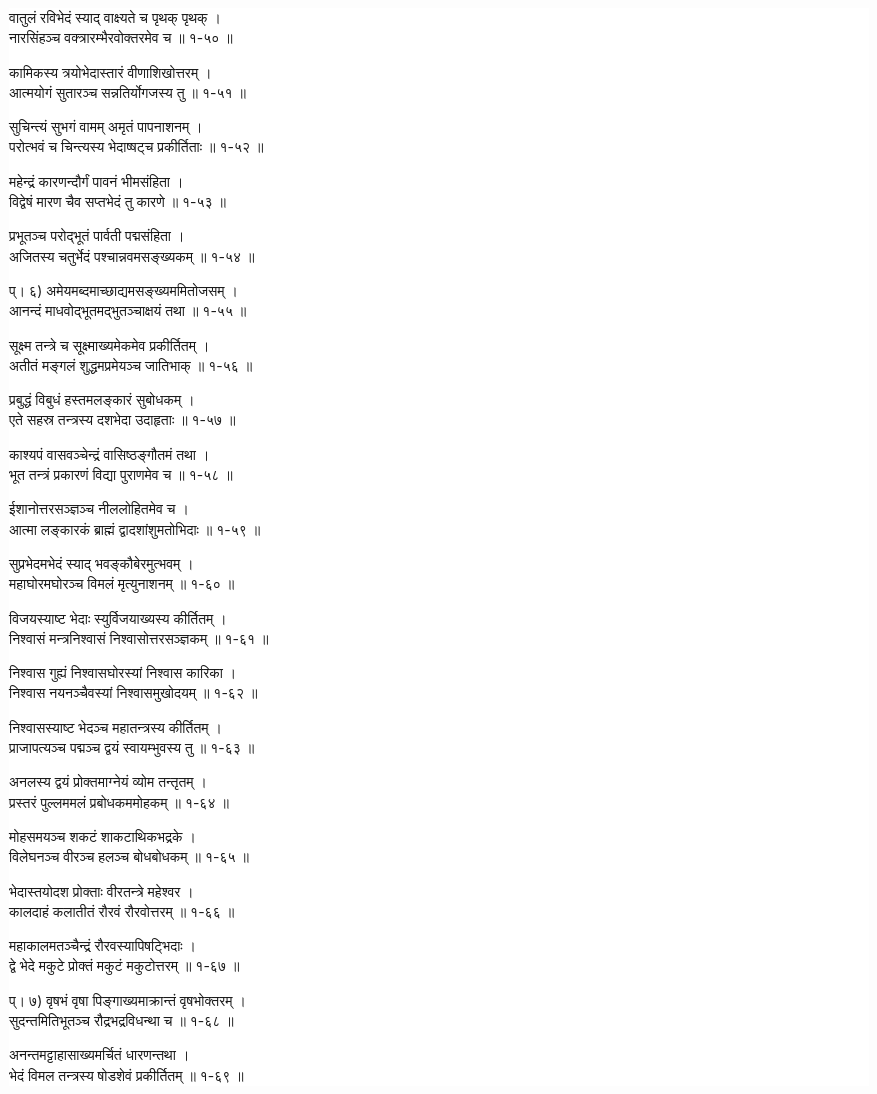 वातुलं रविभेदं स्याद् वाक्ष्यते च पृथक् पृथक् ।  
नारसिंहञ्च वक्त्रारम्भैरवोक्तरमेव च ॥ १-५० ॥  
  
कामिकस्य त्रयोभेदास्तारं वीणाशिखोत्तरम् ।  
आत्मयोगं सुतारञ्च सन्नतिर्योगजस्य तु ॥ १-५१ ॥  
  
सुचिन्त्यं सुभगं वामम् अमृतं पापनाशनम् ।  
परोत्भवं च चिन्त्यस्य भेदाष्षट्च प्रकीर्तिताः ॥ १-५२ ॥  
  
महेन्द्रं कारणन्दौर्गं पावनं भीमसंहिता ।  
विद्वेषं मारण चैव सप्तभेदं तु कारणे ॥ १-५३ ॥  
  
प्रभूतञ्च परोद्भूतं पार्वती पद्मसंहिता ।  
अजितस्य चतुर्भेदं पश्चान्नवमसङ्ख्यकम् ॥ १-५४ ॥  
  
प्। ६) अमेयमब्दमाच्छाद्यमसङ्ख्यममितोजसम् ।  
आनन्दं माधवोद्भूतमद्भुतञ्चाक्षयं तथा ॥ १-५५ ॥  
  
सूक्ष्म तन्त्रे च सूक्ष्माख्यमेकमेव प्रकीर्तितम् ।  
अतीतं मङ्गलं शुद्धमप्रमेयञ्च जातिभाक् ॥ १-५६ ॥  
  
प्रबुद्धं विबुधं हस्तमलङ्कारं सुबोधकम् ।  
एते सहस्र तन्त्रस्य दशभेदा उदाहृताः ॥ १-५७ ॥  
  
काश्यपं वासवञ्चेन्द्रं वासिष्ठङ्गौतमं तथा ।  
भूत तन्त्रं प्रकारणं विद्या पुराणमेव च ॥ १-५८ ॥  
  
ईशानोत्तरसञ्ज्ञञ्च नीललोहितमेव च ।  
आत्मा लङ्कारकं ब्राह्मं द्वादशांशुमतोभिदाः ॥ १-५९ ॥  
  
सुप्रभेदमभेदं स्याद् भवङ्कौबेरमुत्भवम् ।  
महाघोरमघोरञ्च विमलं मृत्युनाशनम् ॥ १-६० ॥  
  
विजयस्याष्ट भेदाः स्युर्विजयाख्यस्य कीर्तितम् ।  
निश्वासं मन्त्रनिश्वासं निश्वासोत्तरसञ्ज्ञकम् ॥ १-६१ ॥  
  
निश्वास गुह्यं निश्वासघोरस्यां निश्वास कारिका ।  
निश्वास नयनञ्चैवस्यां निश्वासमुखोदयम् ॥ १-६२ ॥  
  
निश्वासस्याष्ट भेदञ्च महातन्त्रस्य कीर्तितम् ।  
प्राजापत्यञ्च पद्मञ्च द्वयं स्वायम्भुवस्य तु ॥ १-६३ ॥  
  
अनलस्य द्वयं प्रोक्तमाग्नेयं व्योम तन्तृतम् ।  
प्रस्तरं पुल्लममलं प्रबोधकममोहकम् ॥ १-६४ ॥  
  
मोहसमयञ्च शकटं शाकटाथिकभद्रके ।  
विलेघनञ्च वीरञ्च हलञ्च बोधबोधकम् ॥ १-६५ ॥  
  
भेदास्तयोदश प्रोक्ताः वीरतन्त्रे महेश्वर ।  
कालदाहं कलातीतं रौरवं रौरवोत्तरम् ॥ १-६६ ॥  
  
महाकालमतञ्चैन्द्रं रौरवस्यापिषट्भिदाः ।  
द्वे भेदे मकुटे प्रोक्तं मकुटं मकुटोत्तरम् ॥ १-६७ ॥  
  
प्। ७) वृषभं वृषा पिङ्गाख्यमाक्रान्तं वृषभोक्तरम् ।  
सुदन्तमितिभूतञ्च रौद्रभद्रविधन्था च ॥ १-६८ ॥  
  
अनन्तमट्टाहासाख्यमर्चितं धारणन्तथा ।  
भेदं विमल तन्त्रस्य षोडशेवं प्रकीर्तितम् ॥ १-६९ ॥  
  